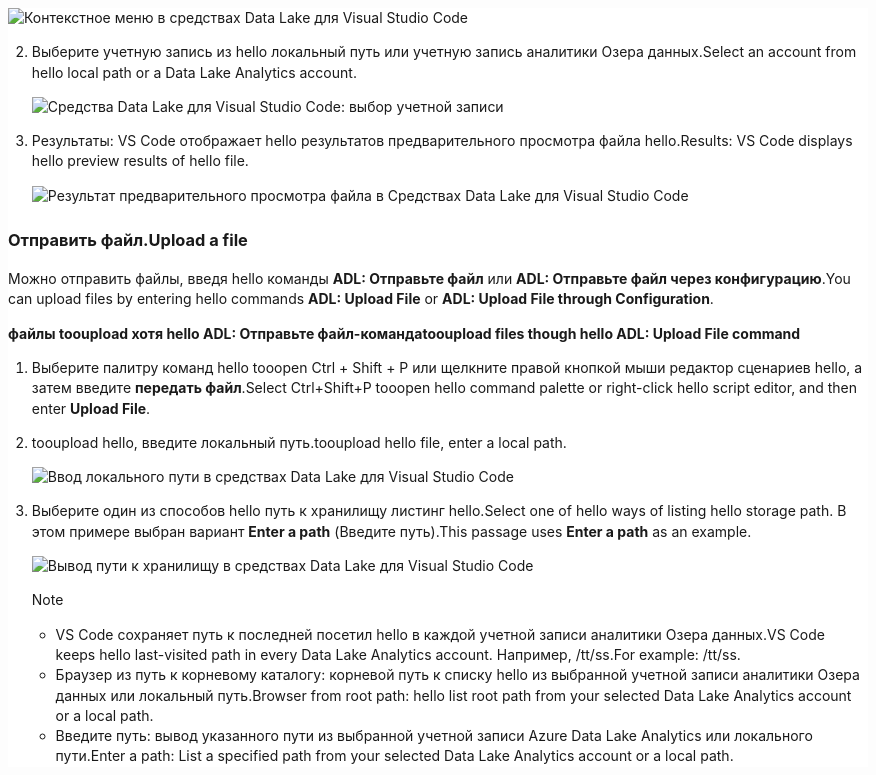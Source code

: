    ![Контекстное меню в средствах Data Lake для Visual Studio Code](./media/data-lake-analytics-data-lake-tools-for-vscode/data-lake-tools-for-vscode-right-click-preview.png) 

2.  <span data-ttu-id="6699c-339">Выберите учетную запись из hello локальный путь или учетную запись аналитики Озера данных.</span><span class="sxs-lookup"><span data-stu-id="6699c-339">Select an account from hello local path or a Data Lake Analytics account.</span></span>

       ![Средства Data Lake для Visual Studio Code: выбор учетной записи](./media/data-lake-analytics-data-lake-tools-for-vscode/data-lake-tools-for-vscode-list-account.png)

3.  <span data-ttu-id="6699c-341">Результаты: VS Code отображает hello результатов предварительного просмотра файла hello.</span><span class="sxs-lookup"><span data-stu-id="6699c-341">Results: VS Code displays hello preview results of hello file.</span></span>

       ![Результат предварительного просмотра файла в Средствах Data Lake для Visual Studio Code](./media/data-lake-analytics-data-lake-tools-for-vscode/data-lake-tools-for-vscode-preview-results.png)

### <a name="upload-a-file"></a><span data-ttu-id="6699c-343">Отправить файл.</span><span class="sxs-lookup"><span data-stu-id="6699c-343">Upload a file</span></span> 

<span data-ttu-id="6699c-344">Можно отправить файлы, введя hello команды **ADL: Отправьте файл** или **ADL: Отправьте файл через конфигурацию**.</span><span class="sxs-lookup"><span data-stu-id="6699c-344">You can upload files by entering hello commands **ADL: Upload File** or **ADL: Upload File through Configuration**.</span></span>

<span data-ttu-id="6699c-345">**файлы tooupload хотя hello ADL: Отправьте файл-команда**</span><span class="sxs-lookup"><span data-stu-id="6699c-345">**tooupload files though hello ADL: Upload File command**</span></span>
1. <span data-ttu-id="6699c-346">Выберите палитру команд hello tooopen Ctrl + Shift + P или щелкните правой кнопкой мыши редактор сценариев hello, а затем введите **передать файл**.</span><span class="sxs-lookup"><span data-stu-id="6699c-346">Select Ctrl+Shift+P tooopen hello command palette or right-click hello script editor, and then enter **Upload File**.</span></span>
2.  <span data-ttu-id="6699c-347">tooupload hello, введите локальный путь.</span><span class="sxs-lookup"><span data-stu-id="6699c-347">tooupload hello file, enter a local path.</span></span>

    ![Ввод локального пути в средствах Data Lake для Visual Studio Code](./media/data-lake-analytics-data-lake-tools-for-vscode/data-lake-tools-for-vscode-auto-input-local-path.png)

3. <span data-ttu-id="6699c-349">Выберите один из способов hello путь к хранилищу листинг hello.</span><span class="sxs-lookup"><span data-stu-id="6699c-349">Select one of hello ways of listing hello storage path.</span></span> <span data-ttu-id="6699c-350">В этом примере выбран вариант **Enter a path** (Введите путь).</span><span class="sxs-lookup"><span data-stu-id="6699c-350">This passage uses **Enter a path** as an example.</span></span>

    ![Вывод пути к хранилищу в средствах Data Lake для Visual Studio Code](./media/data-lake-analytics-data-lake-tools-for-vscode/data-lake-tools-for-vscode-list-account-selectoneway.png)
    >[!NOTE]
    >- <span data-ttu-id="6699c-352">VS Code сохраняет путь к последней посетил hello в каждой учетной записи аналитики Озера данных.</span><span class="sxs-lookup"><span data-stu-id="6699c-352">VS Code keeps hello last-visited path in every Data Lake Analytics account.</span></span> <span data-ttu-id="6699c-353">Например, /tt/ss.</span><span class="sxs-lookup"><span data-stu-id="6699c-353">For example: /tt/ss.</span></span>
    >- <span data-ttu-id="6699c-354">Браузер из путь к корневому каталогу: корневой путь к списку hello из выбранной учетной записи аналитики Озера данных или локальный путь.</span><span class="sxs-lookup"><span data-stu-id="6699c-354">Browser from root path: hello list root path from your selected Data Lake Analytics account or a local path.</span></span>
    >- <span data-ttu-id="6699c-355">Введите путь: вывод указанного пути из выбранной учетной записи Azure Data Lake Analytics или локального пути.</span><span class="sxs-lookup"><span data-stu-id="6699c-355">Enter a path: List a specified path from your selected Data Lake Analytics account or a local path.</span></span>
